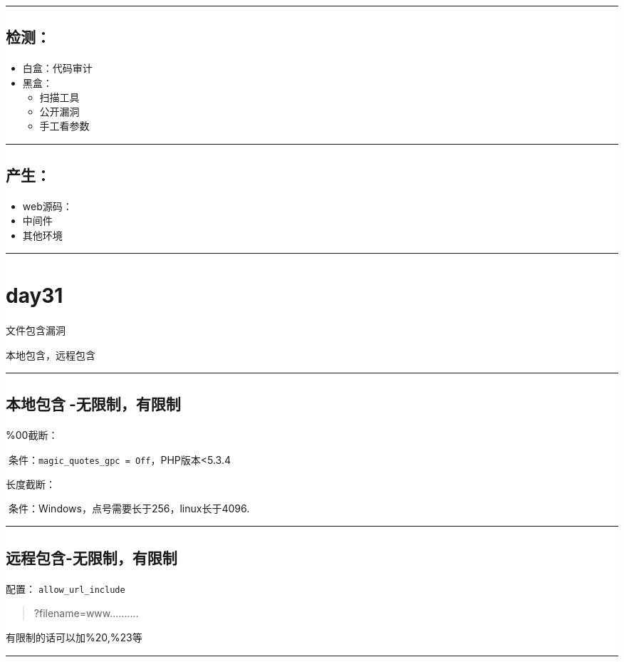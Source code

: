 -----------

## 检测：

-   白盒：代码审计
-   黑盒：
    -   扫描工具
    -   公开漏洞
    -   手工看参数

--------------------

## 产生：

-   web源码：
-   中间件
-   其他环境



--------



# day31

文件包含漏洞

本地包含，远程包含

-----

## 本地包含 -无限制，有限制

%00截断：

​	条件：`magic_quotes_gpc = Off`，PHP版本<5.3.4

长度截断：

​	条件：Windows，点号需要长于256，linux长于4096.

-------

## 远程包含-无限制，有限制

配置： `allow_url_include`

>   ?filename=www..........

有限制的话可以加%20,%23等



-------
